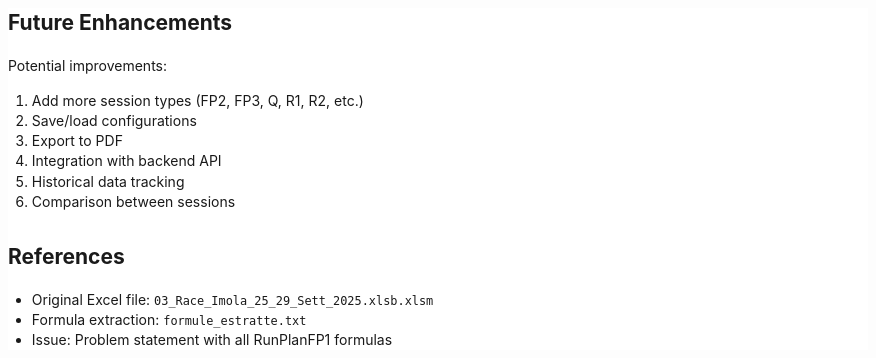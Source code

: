 ## Future Enhancements

Potential improvements:
1. Add more session types (FP2, FP3, Q, R1, R2, etc.)
2. Save/load configurations
3. Export to PDF
4. Integration with backend API
5. Historical data tracking
6. Comparison between sessions

## References

- Original Excel file: `03_Race_Imola_25_29_Sett_2025.xlsb.xlsm`
- Formula extraction: `formule_estratte.txt`
- Issue: Problem statement with all RunPlanFP1 formulas
